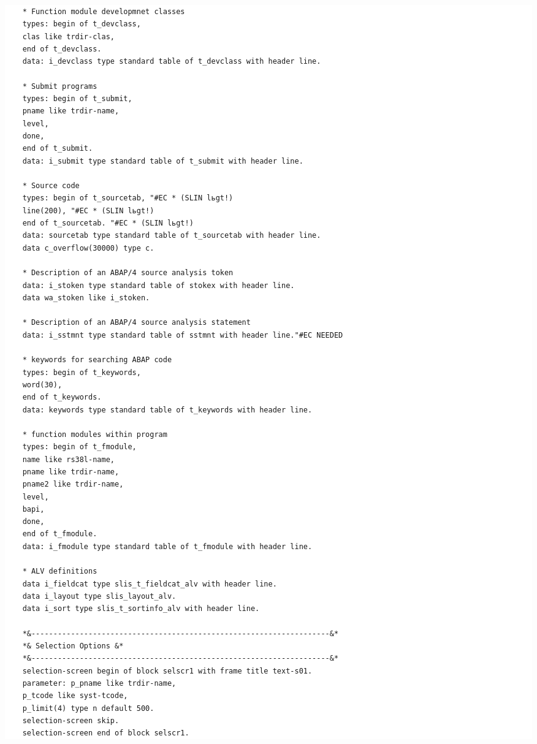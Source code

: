 		* Function module developmnet classes
		types: begin of t_devclass,
		clas like trdir-clas,
		end of t_devclass.
		data: i_devclass type standard table of t_devclass with header line.

		* Submit programs
		types: begin of t_submit,
		pname like trdir-name,
		level,
		done,
		end of t_submit.
		data: i_submit type standard table of t_submit with header line.

		* Source code
		types: begin of t_sourcetab, "#EC * (SLIN lьgt!)
		line(200), "#EC * (SLIN lьgt!)
		end of t_sourcetab. "#EC * (SLIN lьgt!)
		data: sourcetab type standard table of t_sourcetab with header line.
		data c_overflow(30000) type c.

		* Description of an ABAP/4 source analysis token
		data: i_stoken type standard table of stokex with header line.
		data wa_stoken like i_stoken.

		* Description of an ABAP/4 source analysis statement
		data: i_sstmnt type standard table of sstmnt with header line."#EC NEEDED

		* keywords for searching ABAP code
		types: begin of t_keywords,
		word(30),
		end of t_keywords.
		data: keywords type standard table of t_keywords with header line.

		* function modules within program
		types: begin of t_fmodule,
		name like rs38l-name,
		pname like trdir-name,
		pname2 like trdir-name,
		level,
		bapi,
		done,
		end of t_fmodule.
		data: i_fmodule type standard table of t_fmodule with header line.

		* ALV definitions
		data i_fieldcat type slis_t_fieldcat_alv with header line.
		data i_layout type slis_layout_alv.
		data i_sort type slis_t_sortinfo_alv with header line.

		*&--------------------------------------------------------------------&*
		*& Selection Options &*
		*&--------------------------------------------------------------------&*
		selection-screen begin of block selscr1 with frame title text-s01.
		parameter: p_pname like trdir-name,
		p_tcode like syst-tcode,
		p_limit(4) type n default 500.
		selection-screen skip.
		selection-screen end of block selscr1.
